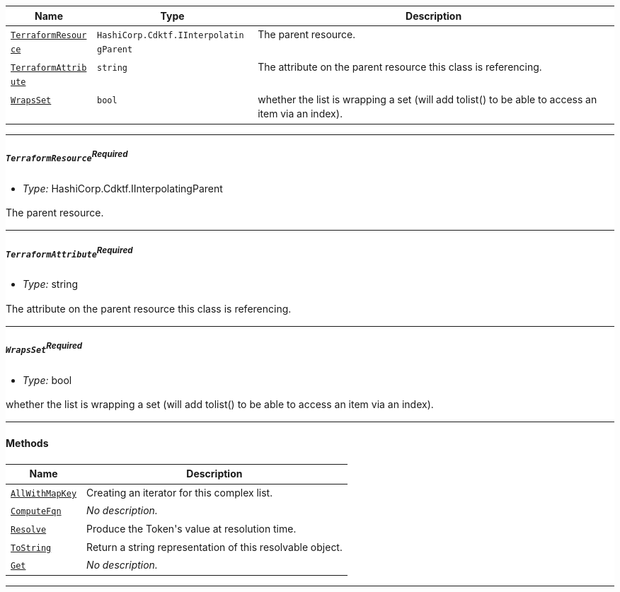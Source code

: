 | **Name** | **Type** | **Description** |
| --- | --- | --- |
| <code><a href="#@cdktf/provider-cloudflare.dataCloudflareLists.DataCloudflareListsResultList.Initializer.parameter.terraformResource">TerraformResource</a></code> | <code>HashiCorp.Cdktf.IInterpolatingParent</code> | The parent resource. |
| <code><a href="#@cdktf/provider-cloudflare.dataCloudflareLists.DataCloudflareListsResultList.Initializer.parameter.terraformAttribute">TerraformAttribute</a></code> | <code>string</code> | The attribute on the parent resource this class is referencing. |
| <code><a href="#@cdktf/provider-cloudflare.dataCloudflareLists.DataCloudflareListsResultList.Initializer.parameter.wrapsSet">WrapsSet</a></code> | <code>bool</code> | whether the list is wrapping a set (will add tolist() to be able to access an item via an index). |

---

##### `TerraformResource`<sup>Required</sup> <a name="TerraformResource" id="@cdktf/provider-cloudflare.dataCloudflareLists.DataCloudflareListsResultList.Initializer.parameter.terraformResource"></a>

- *Type:* HashiCorp.Cdktf.IInterpolatingParent

The parent resource.

---

##### `TerraformAttribute`<sup>Required</sup> <a name="TerraformAttribute" id="@cdktf/provider-cloudflare.dataCloudflareLists.DataCloudflareListsResultList.Initializer.parameter.terraformAttribute"></a>

- *Type:* string

The attribute on the parent resource this class is referencing.

---

##### `WrapsSet`<sup>Required</sup> <a name="WrapsSet" id="@cdktf/provider-cloudflare.dataCloudflareLists.DataCloudflareListsResultList.Initializer.parameter.wrapsSet"></a>

- *Type:* bool

whether the list is wrapping a set (will add tolist() to be able to access an item via an index).

---

#### Methods <a name="Methods" id="Methods"></a>

| **Name** | **Description** |
| --- | --- |
| <code><a href="#@cdktf/provider-cloudflare.dataCloudflareLists.DataCloudflareListsResultList.allWithMapKey">AllWithMapKey</a></code> | Creating an iterator for this complex list. |
| <code><a href="#@cdktf/provider-cloudflare.dataCloudflareLists.DataCloudflareListsResultList.computeFqn">ComputeFqn</a></code> | *No description.* |
| <code><a href="#@cdktf/provider-cloudflare.dataCloudflareLists.DataCloudflareListsResultList.resolve">Resolve</a></code> | Produce the Token's value at resolution time. |
| <code><a href="#@cdktf/provider-cloudflare.dataCloudflareLists.DataCloudflareListsResultList.toString">ToString</a></code> | Return a string representation of this resolvable object. |
| <code><a href="#@cdktf/provider-cloudflare.dataCloudflareLists.DataCloudflareListsResultList.get">Get</a></code> | *No description.* |

---
